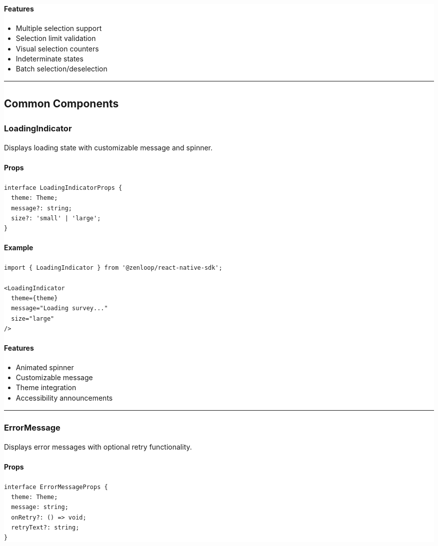 #### Features

- Multiple selection support
- Selection limit validation
- Visual selection counters
- Indeterminate states
- Batch selection/deselection

---

## Common Components

### LoadingIndicator

Displays loading state with customizable message and spinner.

#### Props

```tsx
interface LoadingIndicatorProps {
  theme: Theme;
  message?: string;
  size?: 'small' | 'large';
}
```

#### Example

```tsx
import { LoadingIndicator } from '@zenloop/react-native-sdk';

<LoadingIndicator
  theme={theme}
  message="Loading survey..."
  size="large"
/>
```

#### Features

- Animated spinner
- Customizable message
- Theme integration
- Accessibility announcements

---

### ErrorMessage

Displays error messages with optional retry functionality.

#### Props

```tsx
interface ErrorMessageProps {
  theme: Theme;
  message: string;
  onRetry?: () => void;
  retryText?: string;
}
```
